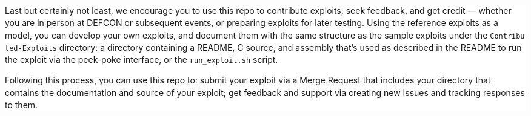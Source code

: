 Last but certainly not least, we encourage you to use this repo to
contribute exploits, seek feedback, and get credit — whether you are
in person at DEFCON or subsequent events, or preparing exploits for
later testing. Using the reference exploits as a model, you can
develop your own exploits, and document them with the same structure
as the sample exploits under the `Contributed-Exploits` directory: a
directory containing a README, C source, and assembly that’s used as
described in the README to run the exploit via the peek-poke
interface, or the `run_exploit.sh` script.

Following this process, you can use this repo to: submit your exploit
via a Merge Request that includes your directory that contains the
documentation and source of your exploit; get feedback and support via
creating new Issues and tracking responses to them.
